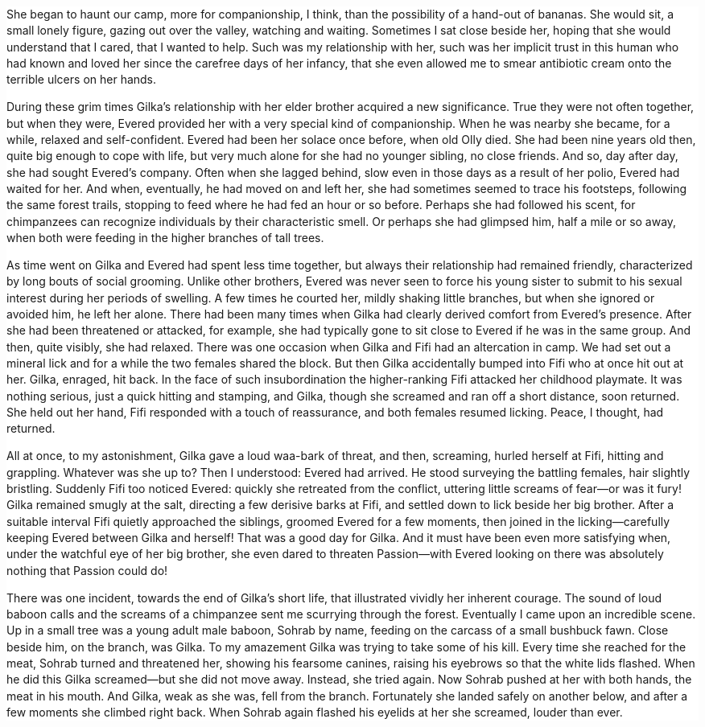 She began to haunt our camp, more for companionship, I think, than the possibility of a hand-out of bananas. She would sit, a small lonely figure, gazing out over the valley, watching and waiting. Sometimes I sat close beside her, hoping that she would understand that I cared, that I wanted to help. Such was my relationship with her, such was her implicit trust in this human who had known and loved her since the carefree days of her infancy, that she even allowed me to smear antibiotic cream onto the terrible ulcers on her hands.

During these grim times Gilka’s relationship with her elder brother acquired a new significance. True they were not often together, but when they were, Evered provided her with a very special kind of companionship. When he was nearby she became, for a while, relaxed and self-confident. Evered had been her solace once before, when old Olly died. She had been nine years old then, quite big enough to cope with life, but very much alone for she had no younger sibling, no close friends. And so, day after day, she had sought Evered’s company. Often when she lagged behind, slow even in those days as a result of her polio, Evered had waited for her. And when, eventually, he had moved on and left her, she had sometimes seemed to trace his footsteps, following the same forest trails, stopping to feed where he had fed an hour or so before. Perhaps she had followed his scent, for chimpanzees can recognize individuals by their characteristic smell. Or perhaps she had glimpsed him, half a mile or so away, when both were feeding in the higher branches of tall trees.

As time went on Gilka and Evered had spent less time together, but always their relationship had remained friendly, characterized by long bouts of social grooming. Unlike other brothers, Evered was never seen to force his young sister to submit to his sexual interest during her periods of swelling. A few times he courted her, mildly shaking little branches, but when she ignored or avoided him, he left her alone. There had been many times when Gilka had clearly derived comfort from Evered’s presence. After she had been threatened or attacked, for example, she had typically gone to sit close to Evered if he was in the same group. And then, quite visibly, she had relaxed. There was one occasion when Gilka and Fifi had an altercation in camp. We had set out a mineral lick and for a while the two females shared the block. But then Gilka accidentally bumped into Fifi who at once hit out at her. Gilka, enraged, hit back. In the face of such insubordination the higher-ranking Fifi attacked her childhood playmate. It was nothing serious, just a quick hitting and stamping, and Gilka, though she screamed and ran off a short distance, soon returned. She held out her hand, Fifi responded with a touch of reassurance, and both females resumed licking. Peace, I thought, had returned.

All at once, to my astonishment, Gilka gave a loud waa-bark of threat, and then, screaming, hurled herself at Fifi, hitting and grappling. Whatever was she up to? Then I understood: Evered had arrived. He stood surveying the battling females, hair slightly bristling. Suddenly Fifi too noticed Evered: quickly she retreated from the conflict, uttering little screams of fear—or was it fury\! Gilka remained smugly at the salt, directing a few derisive barks at Fifi, and settled down to lick beside her big brother. After a suitable interval Fifi quietly approached the siblings, groomed Evered for a few moments, then joined in the licking—carefully keeping Evered between Gilka and herself\! That was a good day for Gilka. And it must have been even more satisfying when, under the watchful eye of her big brother, she even dared to threaten Passion—with Evered looking on there was absolutely nothing that Passion could do\!

There was one incident, towards the end of Gilka’s short life, that illustrated vividly her inherent courage. The sound of loud baboon calls and the screams of a chimpanzee sent me scurrying through the forest. Eventually I came upon an incredible scene. Up in a small tree was a young adult male baboon, Sohrab by name, feeding on the carcass of a small bushbuck fawn. Close beside him, on the branch, was Gilka. To my amazement Gilka was trying to take some of his kill. Every time she reached for the meat, Sohrab turned and threatened her, showing his fearsome canines, raising his eyebrows so that the white lids flashed. When he did this Gilka screamed—but she did not move away. Instead, she tried again. Now Sohrab pushed at her with both hands, the meat in his mouth. And Gilka, weak as she was, fell from the branch. Fortunately she landed safely on another below, and after a few moments she climbed right back. When Sohrab again flashed his eyelids at her she screamed, louder than ever.

